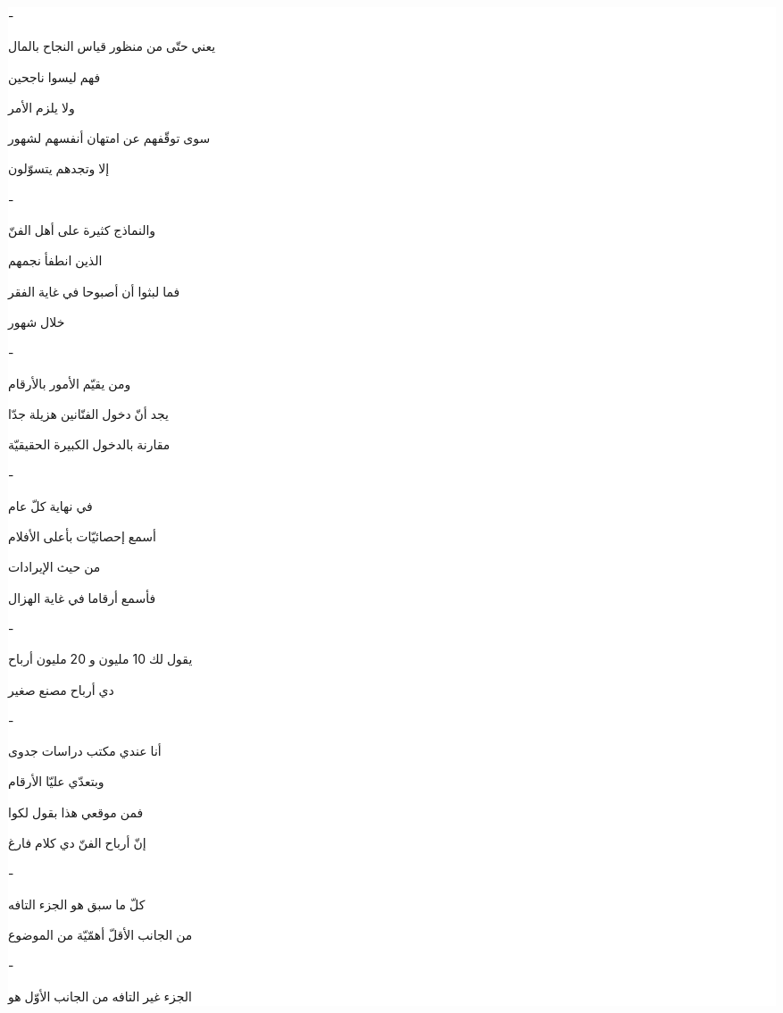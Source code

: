 \-

يعني حتّى من منظور قياس النجاح بالمال

فهم ليسوا ناجحين

ولا يلزم الأمر

سوى توقّفهم عن امتهان أنفسهم لشهور

إلا وتجدهم يتسوّلون

\-

والنماذج كثيرة على أهل الفنّ

الذين انطفأ نجمهم

فما لبثوا أن أصبوحا في غاية الفقر

خلال شهور

\-

ومن يقيّم الأمور بالأرقام

يجد أنّ دخول الفنّانين هزيلة جدّا

مقارنة بالدخول الكبيرة الحقيقيّة

\-

في نهاية كلّ عام

أسمع إحصائيّات بأعلى الأفلام

من حيث الإيرادات

فأسمع أرقاما في غاية الهزال

\-

يقول لك 10 مليون و 20 مليون أرباح

دي أرباح مصنع صغير

\-

أنا عندي مكتب دراسات جدوى

وبتعدّي عليّا الأرقام

فمن موقعي هذا بقول لكوا

إنّ أرباح الفنّ دي كلام فارغ

\-

كلّ ما سبق هو الجزء التافه

من الجانب الأقلّ أهمّيّة من الموضوع

\-

الجزء غير التافه من الجانب الأوّل هو
